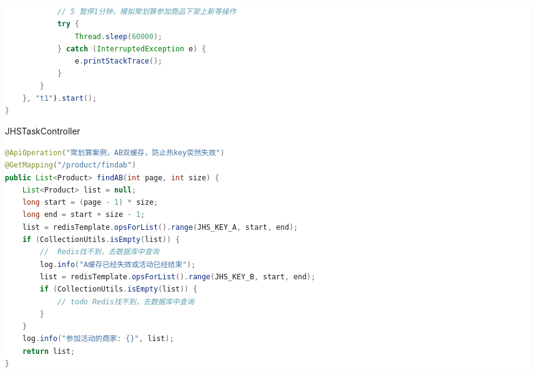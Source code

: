   ```java
              // 5 暂停1分钟，模拟聚划算参加商品下架上新等操作
              try {
                  Thread.sleep(60000);
              } catch (InterruptedException e) {
                  e.printStackTrace();
              }
          }
      }, "t1").start();
  }
  ```

  JHSTaskController

  ```java
  @ApiOperation("聚划算案例，AB双缓存，防止热key突然失效")
  @GetMapping("/product/findab")
  public List<Product> findAB(int page, int size) {
      List<Product> list = null;
      long start = (page - 1) * size;
      long end = start + size - 1;
      list = redisTemplate.opsForList().range(JHS_KEY_A, start, end);
      if (CollectionUtils.isEmpty(list)) {
          //  Redis找不到，去数据库中查询
          log.info("A缓存已经失效或活动已经结束");
          list = redisTemplate.opsForList().range(JHS_KEY_B, start, end);
          if (CollectionUtils.isEmpty(list)) {
              // todo Redis找不到，去数据库中查询
          }
      }
      log.info("参加活动的商家: {}", list);
      return list;
  }
  ```

  




